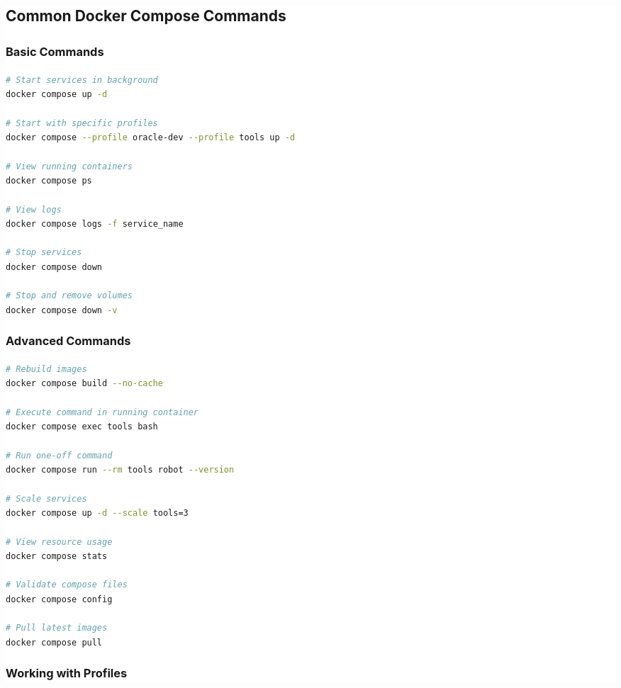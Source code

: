 ## Common Docker Compose Commands

### Basic Commands

```bash
# Start services in background
docker compose up -d

# Start with specific profiles
docker compose --profile oracle-dev --profile tools up -d

# View running containers
docker compose ps

# View logs
docker compose logs -f service_name

# Stop services
docker compose down

# Stop and remove volumes
docker compose down -v
```

### Advanced Commands

```bash
# Rebuild images
docker compose build --no-cache

# Execute command in running container
docker compose exec tools bash

# Run one-off command
docker compose run --rm tools robot --version

# Scale services
docker compose up -d --scale tools=3

# View resource usage
docker compose stats

# Validate compose files
docker compose config

# Pull latest images
docker compose pull
```

### Working with Profiles
